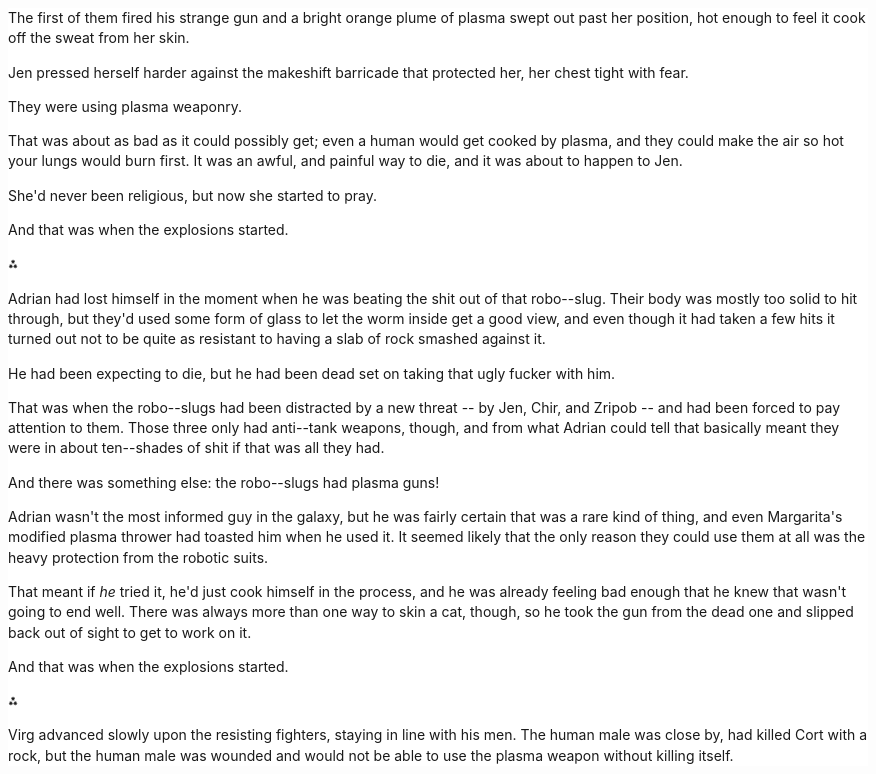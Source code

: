 The first of them fired his strange gun and a bright orange plume of
plasma swept out past her position, hot enough to feel it cook off the
sweat from her skin.

Jen pressed herself harder against the makeshift barricade that
protected her, her chest tight with fear.

They were using plasma weaponry.

That was about as bad as it could possibly get; even a human would get
cooked by plasma, and they could make the air so hot your lungs would
burn first. It was an awful, and painful way to die, and it was about to
happen to Jen.

She\'d never been religious, but now she started to pray.

And that was when the explosions started.

⁂

Adrian had lost himself in the moment when he was beating the shit out
of that robo--slug. Their body was mostly too solid to hit through, but
they\'d used some form of glass to let the worm inside get a good view,
and even though it had taken a few hits it turned out not to be quite as
resistant to having a slab of rock smashed against it.

He had been expecting to die, but he had been dead set on taking that
ugly fucker with him.

That was when the robo--slugs had been distracted by a new threat -- by
Jen, Chir, and Zripob -- and had been forced to pay attention to them.
Those three only had anti--tank weapons, though, and from what Adrian
could tell that basically meant they were in about ten--shades of shit
if that was all they had.

And there was something else: the robo--slugs had plasma guns!

Adrian wasn\'t the most informed guy in the galaxy, but he was fairly
certain that was a rare kind of thing, and even Margarita\'s modified
plasma thrower had toasted him when he used it. It seemed likely that
the only reason they could use them at all was the heavy protection from
the robotic suits.

That meant if *he* tried it, he\'d just cook himself in the process, and
he was already feeling bad enough that he knew that wasn\'t going to end
well. There was always more than one way to skin a cat, though, so he
took the gun from the dead one and slipped back out of sight to get to
work on it.

And that was when the explosions started.

⁂

Virg advanced slowly upon the resisting fighters, staying in line with
his men. The human male was close by, had killed Cort with a rock, but
the human male was wounded and would not be able to use the plasma
weapon without killing itself.
